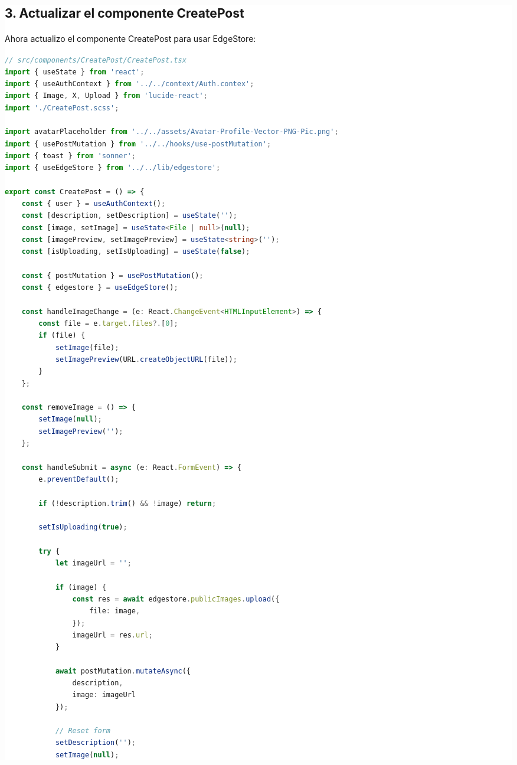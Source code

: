 ## 3. Actualizar el componente CreatePost

Ahora actualizo el componente CreatePost para usar EdgeStore:

```typescript
// src/components/CreatePost/CreatePost.tsx
import { useState } from 'react';
import { useAuthContext } from '../../context/Auth.contex';
import { Image, X, Upload } from 'lucide-react';
import './CreatePost.scss';

import avatarPlaceholder from '../../assets/Avatar-Profile-Vector-PNG-Pic.png';
import { usePostMutation } from '../../hooks/use-postMutation';
import { toast } from 'sonner';
import { useEdgeStore } from '../../lib/edgestore';

export const CreatePost = () => {
	const { user } = useAuthContext();
	const [description, setDescription] = useState('');
	const [image, setImage] = useState<File | null>(null);
	const [imagePreview, setImagePreview] = useState<string>('');
	const [isUploading, setIsUploading] = useState(false);

	const { postMutation } = usePostMutation();
	const { edgestore } = useEdgeStore();

	const handleImageChange = (e: React.ChangeEvent<HTMLInputElement>) => {
		const file = e.target.files?.[0];
		if (file) {
			setImage(file);
			setImagePreview(URL.createObjectURL(file));
		}
	};

	const removeImage = () => {
		setImage(null);
		setImagePreview('');
	};

	const handleSubmit = async (e: React.FormEvent) => {
		e.preventDefault();

		if (!description.trim() && !image) return;

		setIsUploading(true);
		
		try {
			let imageUrl = '';
			
			if (image) {
				const res = await edgestore.publicImages.upload({
					file: image,
				});
				imageUrl = res.url;
			}

			await postMutation.mutateAsync({ 
				description, 
				image: imageUrl 
			});

			// Reset form
			setDescription('');
			setImage(null);
```